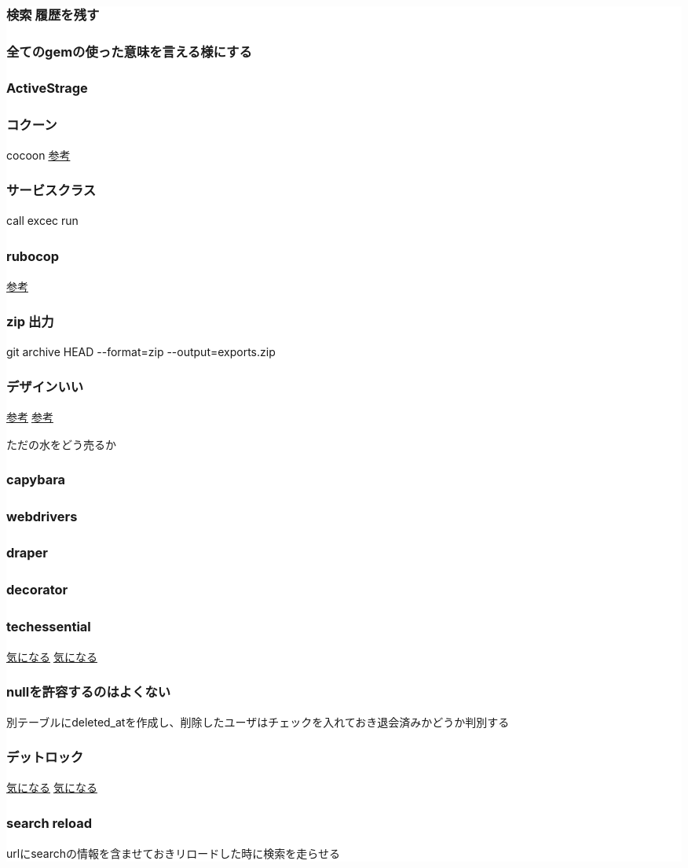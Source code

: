 ### 検索 履歴を残す

### 全てのgemの使った意味を言える様にする

### ActiveStrage

### コクーン
cocoon
[参考](https://k-koh.hatenablog.com/entry/2020/06/27/125710)

### サービスクラス
call
excec
run

### rubocop
[参考](https://qiita.com/ikechan515/items/3bb1f9614be0ef65268e)


### zip 出力
git archive HEAD --format=zip --output=exports.zip


### デザインいい
[参考](https://fun-technology.net/)
[参考](futo-moriya.herokuapp.com/Portfolio/)

ただの水をどう売るか

### capybara
### webdrivers
### draper
### decorator
### techessential
[気になる](https://tech-essentials.work/courses/11/tasks/27/outputs/550)
[気になる](https://recursionist.io/)

### nullを許容するのはよくない
別テーブルにdeleted_atを作成し、削除したユーザはチェックを入れておき退会済みかどうか判別する

### デットロック
[気になる](https://blog.ingage.jp/entry/2020/03/16/080000)
[気になる](https://qiita.com/NagaokaKenichi/items/73040df85b7bd4e9ecfc)

### search reload
urlにsearchの情報を含ませておきリロードした時に検索を走らせる
